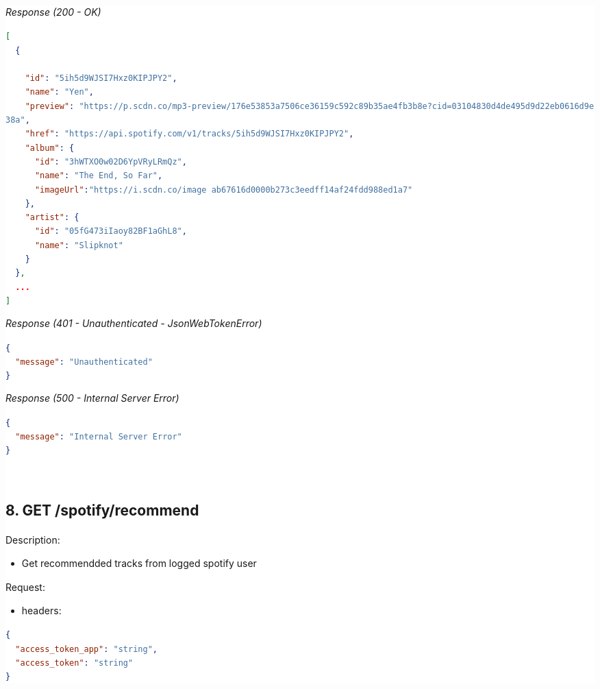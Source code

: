 _Response (200 - OK)_

```json
[
  {

    "id": "5ih5d9WJSI7Hxz0KIPJPY2",
    "name": "Yen",
    "preview": "https://p.scdn.co/mp3-preview/176e53853a7506ce36159c592c89b35ae4fb3b8e?cid=03104830d4de495d9d22eb0616d9e38a",
    "href": "https://api.spotify.com/v1/tracks/5ih5d9WJSI7Hxz0KIPJPY2",
    "album": {
      "id": "3hWTXO0w02D6YpVRyLRmQz",
      "name": "The End, So Far",
      "imageUrl":"https://i.scdn.co/image ab67616d0000b273c3eedff14af24fdd988ed1a7"
    },
    "artist": {
      "id": "05fG473iIaoy82BF1aGhL8",
      "name": "Slipknot"
    }
  },
  ...
]
```

_Response (401 - Unauthenticated - JsonWebTokenError)_

```json
{
  "message": "Unauthenticated"
}
```

_Response (500 - Internal Server Error)_

```json
{
  "message": "Internal Server Error"
}
```

&nbsp;

## 8. GET /spotify/recommend

Description:

- Get recommendded tracks from logged spotify user

Request:

- headers:

```json
{
  "access_token_app": "string",
  "access_token": "string"
}
```
